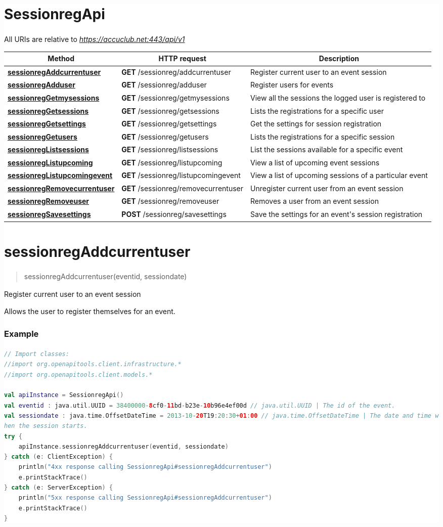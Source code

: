 # SessionregApi

All URIs are relative to *https://accuclub.net:443/api/v1*

Method | HTTP request | Description
------------- | ------------- | -------------
[**sessionregAddcurrentuser**](SessionregApi.md#sessionregAddcurrentuser) | **GET** /sessionreg/addcurrentuser | Register current user to an event session
[**sessionregAdduser**](SessionregApi.md#sessionregAdduser) | **GET** /sessionreg/adduser | Register users for events
[**sessionregGetmysessions**](SessionregApi.md#sessionregGetmysessions) | **GET** /sessionreg/getmysessions | View all the sessions the logged user is registered to
[**sessionregGetsessions**](SessionregApi.md#sessionregGetsessions) | **GET** /sessionreg/getsessions | Lists the registrations for a specific user
[**sessionregGetsettings**](SessionregApi.md#sessionregGetsettings) | **GET** /sessionreg/getsettings | Get the settings for session registration
[**sessionregGetusers**](SessionregApi.md#sessionregGetusers) | **GET** /sessionreg/getusers | Lists the registrations for a specific session
[**sessionregListsessions**](SessionregApi.md#sessionregListsessions) | **GET** /sessionreg/listsessions | List the sessions available for a specific event
[**sessionregListupcoming**](SessionregApi.md#sessionregListupcoming) | **GET** /sessionreg/listupcoming | View a list of upcoming event sessions
[**sessionregListupcomingevent**](SessionregApi.md#sessionregListupcomingevent) | **GET** /sessionreg/listupcomingevent | View a list of upcoming sessions of a particular event
[**sessionregRemovecurrentuser**](SessionregApi.md#sessionregRemovecurrentuser) | **GET** /sessionreg/removecurrentuser | Unregister current user from an event session
[**sessionregRemoveuser**](SessionregApi.md#sessionregRemoveuser) | **GET** /sessionreg/removeuser | Removes a user from an event session
[**sessionregSavesettings**](SessionregApi.md#sessionregSavesettings) | **POST** /sessionreg/savesettings | Save the settings for an event&#39;s session registration


<a name="sessionregAddcurrentuser"></a>
# **sessionregAddcurrentuser**
> sessionregAddcurrentuser(eventid, sessiondate)

Register current user to an event session

Allows the user to register themselves for an event.

### Example
```kotlin
// Import classes:
//import org.openapitools.client.infrastructure.*
//import org.openapitools.client.models.*

val apiInstance = SessionregApi()
val eventid : java.util.UUID = 38400000-8cf0-11bd-b23e-10b96e4ef00d // java.util.UUID | The id of the event.
val sessiondate : java.time.OffsetDateTime = 2013-10-20T19:20:30+01:00 // java.time.OffsetDateTime | The date and time when the session starts.
try {
    apiInstance.sessionregAddcurrentuser(eventid, sessiondate)
} catch (e: ClientException) {
    println("4xx response calling SessionregApi#sessionregAddcurrentuser")
    e.printStackTrace()
} catch (e: ServerException) {
    println("5xx response calling SessionregApi#sessionregAddcurrentuser")
    e.printStackTrace()
}
```
